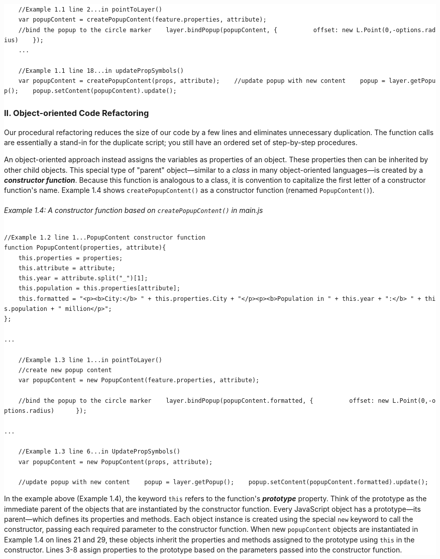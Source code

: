         //Example 1.1 line 2...in pointToLayer()
        var popupContent = createPopupContent(feature.properties, attribute);
        //bind the popup to the circle marker    layer.bindPopup(popupContent, {          offset: new L.Point(0,-options.radius)    });
        ...
    
        //Example 1.1 line 18...in updatePropSymbols()
        var popupContent = createPopupContent(props, attribute);    //update popup with new content    popup = layer.getPopup();    popup.setContent(popupContent).update();

### II. Object-oriented Code Refactoring

Our procedural refactoring reduces the size of our code by a few lines and eliminates unnecessary duplication. The function calls are essentially a stand-in for the duplicate script; you still have an ordered set of step-by-step procedures.

An object-oriented approach instead assigns the variables as properties of an object. These properties then can be inherited by other child objects. This special type of "parent" object—similar to a _class_ in many object-oriented languages—is created by a **_constructor function_**. Because this function is analogous to a class, it is convention to capitalize the first letter of a constructor function's name. Example 1.4 shows `createPopupContent()` as a constructor function (renamed `PopupContent()`).

###### Example 1.4: A constructor function based on `createPopupContent()` in _main.js_

    //Example 1.2 line 1...PopupContent constructor function
    function PopupContent(properties, attribute){
        this.properties = properties;
        this.attribute = attribute;
        this.year = attribute.split("_")[1];
        this.population = this.properties[attribute];
        this.formatted = "<p><b>City:</b> " + this.properties.City + "</p><p><b>Population in " + this.year + ":</b> " + this.population + " million</p>";
    };
    
    ...
    
        //Example 1.3 line 1...in pointToLayer()
        //create new popup content
        var popupContent = new PopupContent(feature.properties, attribute);
    
        //bind the popup to the circle marker    layer.bindPopup(popupContent.formatted, {          offset: new L.Point(0,-options.radius)      });
    
    ...
    
        //Example 1.3 line 6...in UpdatePropSymbols()
        var popupContent = new PopupContent(props, attribute);
    
        //update popup with new content    popup = layer.getPopup();    popup.setContent(popupContent.formatted).update();
    

In the example above (Example 1.4), the keyword `this` refers to the function's **_prototype_** property. Think of the prototype as the immediate parent of the objects that are instantiated by the constructor function. Every JavaScript object has a prototype—its parent—which defines its properties and methods. Each object instance is created using the special `new` keyword to call the constructor, passing each required parameter to the constructor function. When new `popupContent` objects are instantiated in Example 1.4 on lines 21 and 29, these objects inherit the properties and methods assigned to the prototype using `this` in the constructor. Lines 3-8 assign properties to the prototype based on the parameters passed into the constructor function.
